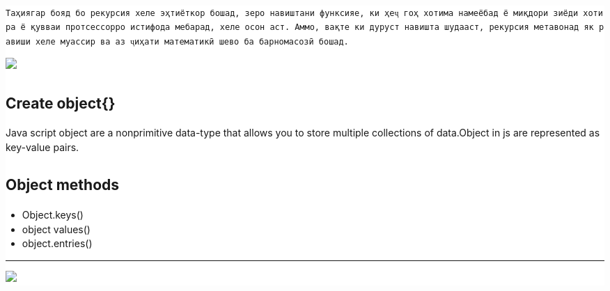  ````Таҳиягар бояд бо рекурсия хеле эҳтиёткор бошад, зеро навиштани функсияе, ки ҳеҷ гоҳ хотима намеёбад ё миқдори зиёди хотира ё қувваи протсессорро истифода мебарад, хеле осон аст. Аммо, вақте ки дуруст навишта шудааст, рекурсия метавонад як равиши хеле муассир ва аз ҷиҳати математикӣ шево ба барномасозӣ бошад.````


<img src="Снимок экрана 2025-01-27 174634.png">

## Create object{}

Java script object are a nonprimitive data-type that allows you to store multiple collections of data.Object in js are represented as key-value pairs.


## Object methods

* Object.keys()
* object values()
* object.entries()
_____

<img src="Снимок экрана 2025-01-27 175039.png">
